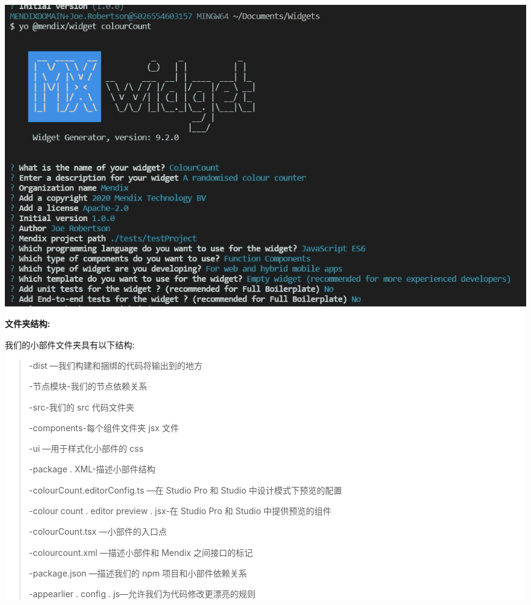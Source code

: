 ![](img/86cfeb1ae596f49e72e2d90caddbe38e.png)

**文件夹结构:**

我们的小部件文件夹具有以下结构:

> -dist —我们构建和捆绑的代码将输出到的地方
> 
> -节点模块-我们的节点依赖关系
> 
> -src-我们的 src 代码文件夹
> 
> -components-每个组件文件夹 jsx 文件
> 
> -ui —用于样式化小部件的 css
> 
> -package . XML-描述小部件结构
> 
> -colourCount.editorConfig.ts —在 Studio Pro 和 Studio 中设计模式下预览的配置
> 
> -colour count . editor preview . jsx-在 Studio Pro 和 Studio 中提供预览的组件
> 
> -colourCount.tsx —小部件的入口点
> 
> -colourcount.xml —描述小部件和 Mendix 之间接口的标记
> 
> -package.json —描述我们的 npm 项目和小部件依赖关系
> 
> -appearlier . config . js—允许我们为代码修改更漂亮的规则
